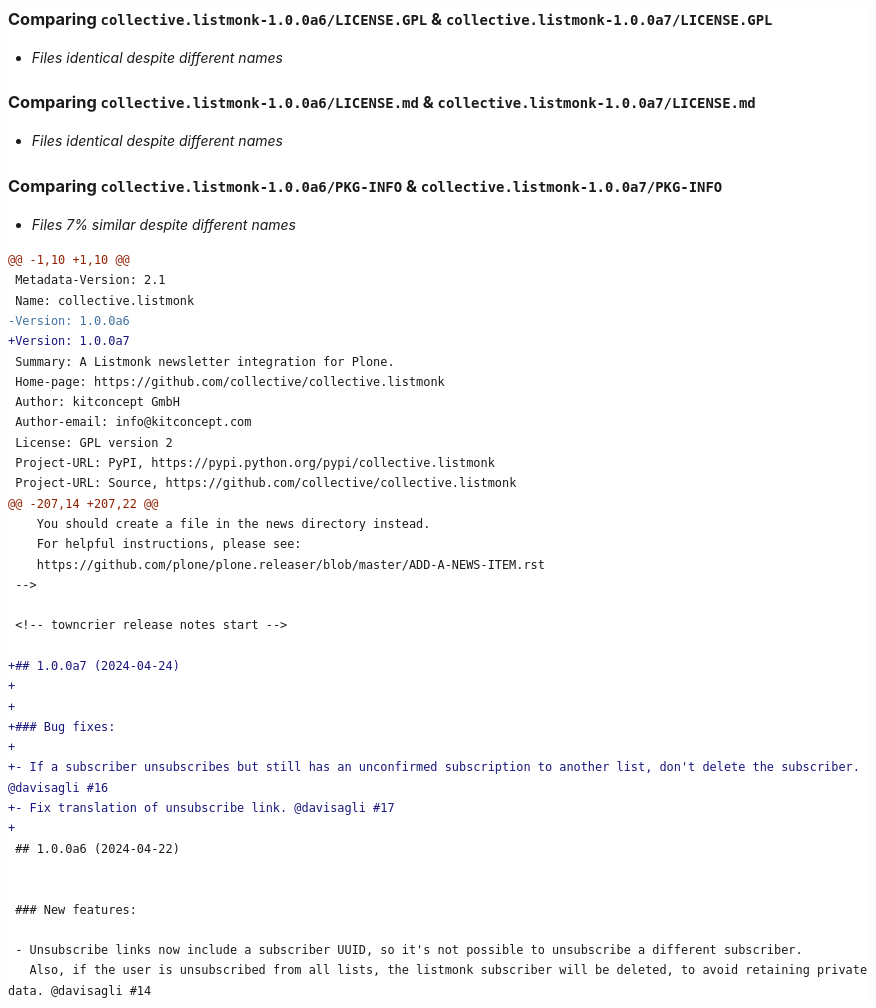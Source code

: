 ### Comparing `collective.listmonk-1.0.0a6/LICENSE.GPL` & `collective.listmonk-1.0.0a7/LICENSE.GPL`

 * *Files identical despite different names*

### Comparing `collective.listmonk-1.0.0a6/LICENSE.md` & `collective.listmonk-1.0.0a7/LICENSE.md`

 * *Files identical despite different names*

### Comparing `collective.listmonk-1.0.0a6/PKG-INFO` & `collective.listmonk-1.0.0a7/PKG-INFO`

 * *Files 7% similar despite different names*

```diff
@@ -1,10 +1,10 @@
 Metadata-Version: 2.1
 Name: collective.listmonk
-Version: 1.0.0a6
+Version: 1.0.0a7
 Summary: A Listmonk newsletter integration for Plone.
 Home-page: https://github.com/collective/collective.listmonk
 Author: kitconcept GmbH
 Author-email: info@kitconcept.com
 License: GPL version 2
 Project-URL: PyPI, https://pypi.python.org/pypi/collective.listmonk
 Project-URL: Source, https://github.com/collective/collective.listmonk
@@ -207,14 +207,22 @@
    You should create a file in the news directory instead.
    For helpful instructions, please see:
    https://github.com/plone/plone.releaser/blob/master/ADD-A-NEWS-ITEM.rst
 -->
 
 <!-- towncrier release notes start -->
 
+## 1.0.0a7 (2024-04-24)
+
+
+### Bug fixes:
+
+- If a subscriber unsubscribes but still has an unconfirmed subscription to another list, don't delete the subscriber. @davisagli #16
+- Fix translation of unsubscribe link. @davisagli #17
+
 ## 1.0.0a6 (2024-04-22)
 
 
 ### New features:
 
 - Unsubscribe links now include a subscriber UUID, so it's not possible to unsubscribe a different subscriber.
   Also, if the user is unsubscribed from all lists, the listmonk subscriber will be deleted, to avoid retaining private data. @davisagli #14
```
